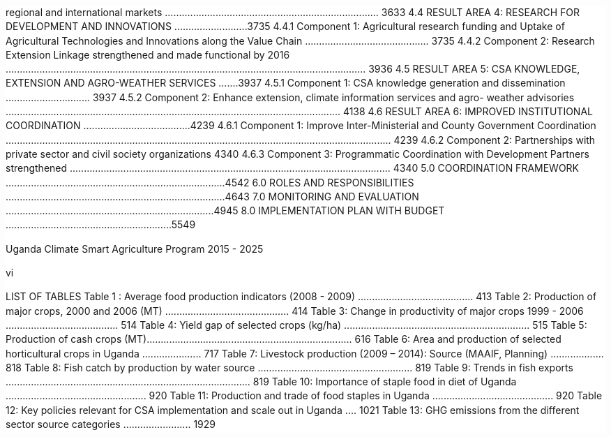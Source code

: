 regional and international markets ............................................................................ 3633
4.4 RESULT AREA 4: RESEARCH FOR DEVELOPMENT AND INNOVATIONS ..........................3735
4.4.1
Component 1: Agricultural research funding and Uptake of Agricultural
Technologies and Innovations along the Value Chain ............................................ 3735
4.4.2
Component 2: Research Extension Linkage strengthened and made functional by
2016 ................................................................................................................................ 3936
4.5 RESULT AREA 5: CSA KNOWLEDGE, EXTENSION AND AGRO-WEATHER SERVICES .......3937
4.5.1
Component 1: CSA knowledge generation and dissemination .............................. 3937
4.5.2
Component 2: Enhance extension, climate information services and agro- weather
advisories ....................................................................................................................... 4138
4.6 RESULT AREA 6: IMPROVED INSTITUTIONAL COORDINATION ......................................4239
4.6.1
Component 1: Improve Inter-Ministerial and County Government Coordination
......................................................................................................................................... 4239
4.6.2
Component 2: Partnerships with private sector and civil society organizations 4340
4.6.3
Component 3: Programmatic Coordination with Development Partners
strengthened .................................................................................................................. 4340
5.0 COORDINATION FRAMEWORK ..............................................................................4542
6.0 ROLES AND RESPONSIBILITIES ..............................................................................4643
7.0 MONITORING AND EVALUATION ..........................................................................4945
8.0 IMPLEMENTATION PLAN WITH BUDGET ...........................................................5549

Uganda Climate Smart Agriculture Program 2015 - 2025

vi

LIST OF TABLES
Table 1 : Average food production indicators (2008 - 2009) ......................................... 413
Table 2: Production of major crops, 2000 and 2006 (MT) ............................................ 414
Table 3: Change in productivity of major crops 1999 - 2006 ........................................ 514
Table 4: Yield gap of selected crops (kg/ha) .................................................................. 515
Table 5: Production of cash crops (MT)......................................................................... 616
Table 6: Area and production of selected horticultural crops in Uganda ..................... 717
Table 7: Livestock production (2009 – 2014): Source (MAAIF, Planning) ................... 818
Table 8: Fish catch by production by water source ....................................................... 819
Table 9: Trends in fish exports ....................................................................................... 819
Table 10: Importance of staple food in diet of Uganda .................................................. 920
Table 11: Production and trade of food staples in Uganda ........................................... 920
Table 12: Key policies relevant for CSA implementation and scale out in Uganda .... 1021
Table 13: GHG emissions from the different sector source categories ........................ 1929